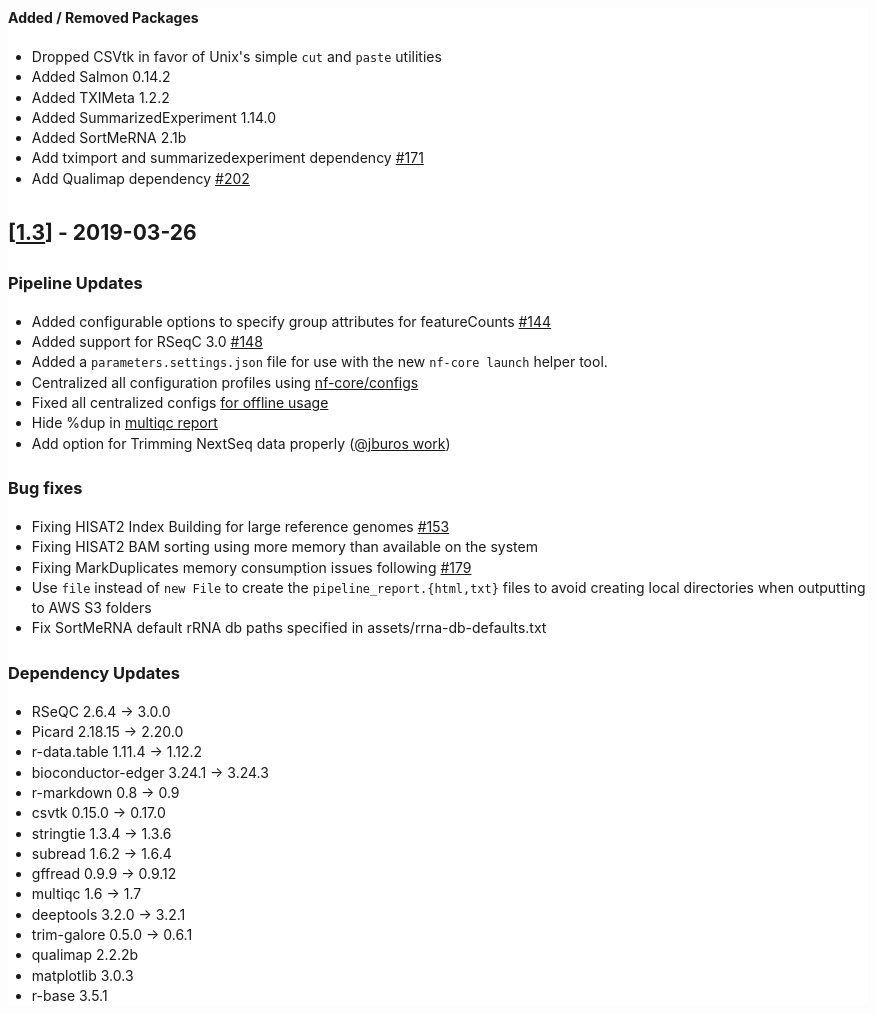 #### Added / Removed Packages

- Dropped CSVtk in favor of Unix's simple `cut` and `paste` utilities
- Added Salmon 0.14.2
- Added TXIMeta 1.2.2
- Added SummarizedExperiment 1.14.0
- Added SortMeRNA 2.1b
- Add tximport and summarizedexperiment dependency [#171](https://github.com/nf-core/rnaseq/issues/171)
- Add Qualimap dependency [#202](https://github.com/nf-core/rnaseq/issues/202)

## [[1.3](https://github.com/nf-core/rnaseq/releases/tag/1.3)] - 2019-03-26

### Pipeline Updates

- Added configurable options to specify group attributes for featureCounts [#144](https://github.com/nf-core/rnaseq/issues/144)
- Added support for RSeqC 3.0 [#148](https://github.com/nf-core/rnaseq/issues/148)
- Added a `parameters.settings.json` file for use with the new `nf-core launch` helper tool.
- Centralized all configuration profiles using [nf-core/configs](https://github.com/nf-core/configs)
- Fixed all centralized configs [for offline usage](https://github.com/nf-core/rnaseq/issues/163)
- Hide %dup in [multiqc report](https://github.com/nf-core/rnaseq/issues/150)
- Add option for Trimming NextSeq data properly ([@jburos work](https://github.com/jburos))

### Bug fixes

- Fixing HISAT2 Index Building for large reference genomes [#153](https://github.com/nf-core/rnaseq/issues/153)
- Fixing HISAT2 BAM sorting using more memory than available on the system
- Fixing MarkDuplicates memory consumption issues following [#179](https://github.com/nf-core/rnaseq/pull/179)
- Use `file` instead of `new File` to create the `pipeline_report.{html,txt}` files to avoid creating local directories when outputting to AWS S3 folders
- Fix SortMeRNA default rRNA db paths specified in assets/rrna-db-defaults.txt

### Dependency Updates

- RSeQC 2.6.4 -> 3.0.0
- Picard 2.18.15 -> 2.20.0
- r-data.table 1.11.4 -> 1.12.2
- bioconductor-edger 3.24.1 -> 3.24.3
- r-markdown 0.8 -> 0.9
- csvtk 0.15.0 -> 0.17.0
- stringtie 1.3.4 -> 1.3.6
- subread 1.6.2 -> 1.6.4
- gffread 0.9.9 -> 0.9.12
- multiqc 1.6 -> 1.7
- deeptools 3.2.0 -> 3.2.1
- trim-galore 0.5.0 -> 0.6.1
- qualimap 2.2.2b
- matplotlib 3.0.3
- r-base 3.5.1
